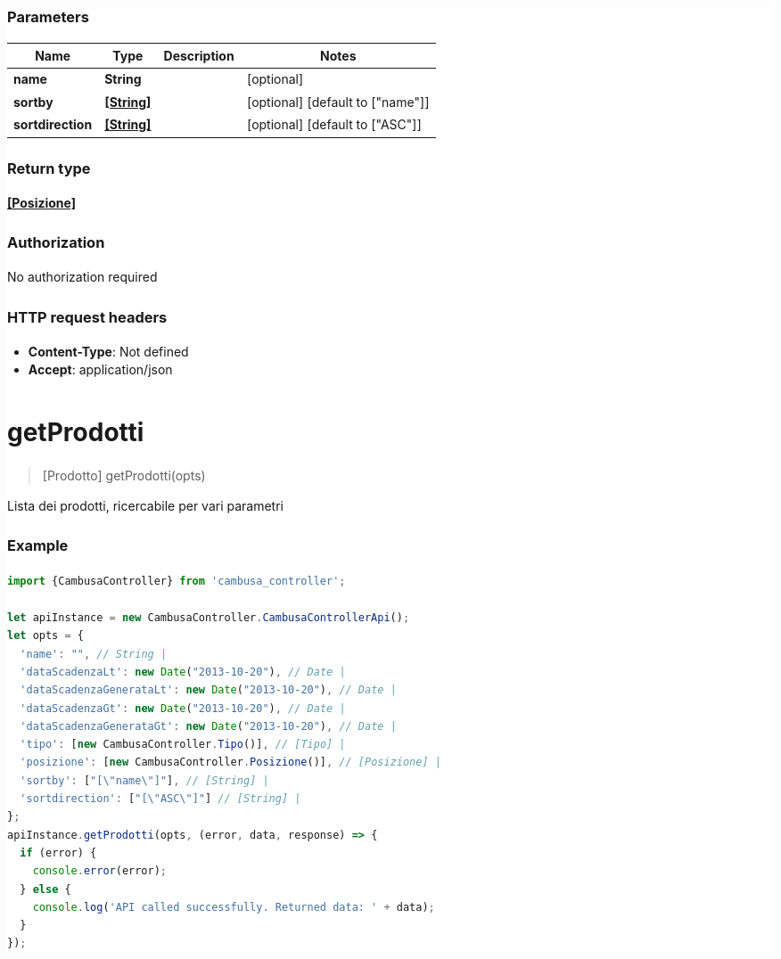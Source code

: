 ### Parameters

Name | Type | Description  | Notes
------------- | ------------- | ------------- | -------------
 **name** | **String**|  | [optional] 
 **sortby** | [**[String]**](String.md)|  | [optional] [default to [&quot;name&quot;]]
 **sortdirection** | [**[String]**](String.md)|  | [optional] [default to [&quot;ASC&quot;]]

### Return type

[**[Posizione]**](Posizione.md)

### Authorization

No authorization required

### HTTP request headers

 - **Content-Type**: Not defined
 - **Accept**: application/json

<a name="getProdotti"></a>
# **getProdotti**
> [Prodotto] getProdotti(opts)



Lista dei prodotti, ricercabile per vari parametri

### Example
```javascript
import {CambusaController} from 'cambusa_controller';

let apiInstance = new CambusaController.CambusaControllerApi();
let opts = { 
  'name': "", // String | 
  'dataScadenzaLt': new Date("2013-10-20"), // Date | 
  'dataScadenzaGenerataLt': new Date("2013-10-20"), // Date | 
  'dataScadenzaGt': new Date("2013-10-20"), // Date | 
  'dataScadenzaGenerataGt': new Date("2013-10-20"), // Date | 
  'tipo': [new CambusaController.Tipo()], // [Tipo] | 
  'posizione': [new CambusaController.Posizione()], // [Posizione] | 
  'sortby': ["[\"name\"]"], // [String] | 
  'sortdirection': ["[\"ASC\"]"] // [String] | 
};
apiInstance.getProdotti(opts, (error, data, response) => {
  if (error) {
    console.error(error);
  } else {
    console.log('API called successfully. Returned data: ' + data);
  }
});
```
